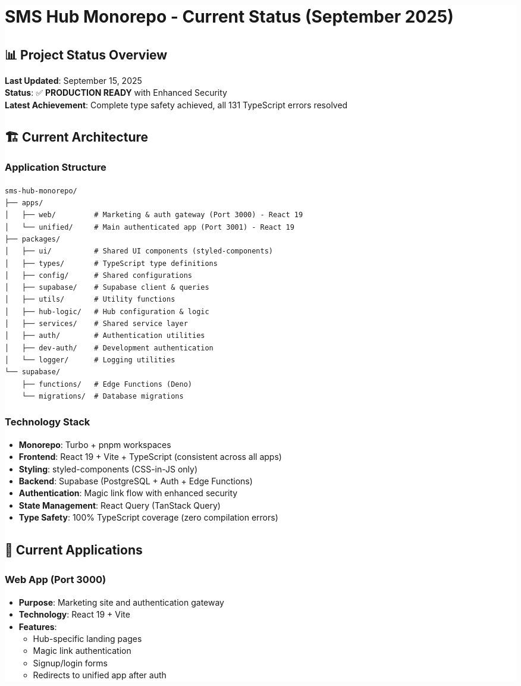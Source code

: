 # SMS Hub Monorepo - Current Status (September 2025)

## 📊 Project Status Overview

**Last Updated**: September 15, 2025  
**Status**: ✅ **PRODUCTION READY** with Enhanced Security  
**Latest Achievement**: Complete type safety achieved, all 131 TypeScript errors resolved

## 🏗️ Current Architecture

### Application Structure
```
sms-hub-monorepo/
├── apps/
│   ├── web/         # Marketing & auth gateway (Port 3000) - React 19
│   └── unified/     # Main authenticated app (Port 3001) - React 19
├── packages/
│   ├── ui/          # Shared UI components (styled-components)
│   ├── types/       # TypeScript type definitions
│   ├── config/      # Shared configurations
│   ├── supabase/    # Supabase client & queries
│   ├── utils/       # Utility functions
│   ├── hub-logic/   # Hub configuration & logic
│   ├── services/    # Shared service layer
│   ├── auth/        # Authentication utilities
│   ├── dev-auth/    # Development authentication
│   └── logger/      # Logging utilities
└── supabase/
    ├── functions/   # Edge Functions (Deno)
    └── migrations/  # Database migrations
```

### Technology Stack
- **Monorepo**: Turbo + pnpm workspaces
- **Frontend**: React 19 + Vite + TypeScript (consistent across all apps)
- **Styling**: styled-components (CSS-in-JS only)
- **Backend**: Supabase (PostgreSQL + Auth + Edge Functions)
- **Authentication**: Magic link flow with enhanced security
- **State Management**: React Query (TanStack Query)
- **Type Safety**: 100% TypeScript coverage (zero compilation errors)

## 🎯 Current Applications

### Web App (Port 3000)
- **Purpose**: Marketing site and authentication gateway
- **Technology**: React 19 + Vite
- **Features**:
  - Hub-specific landing pages
  - Magic link authentication
  - Signup/login forms
  - Redirects to unified app after auth
